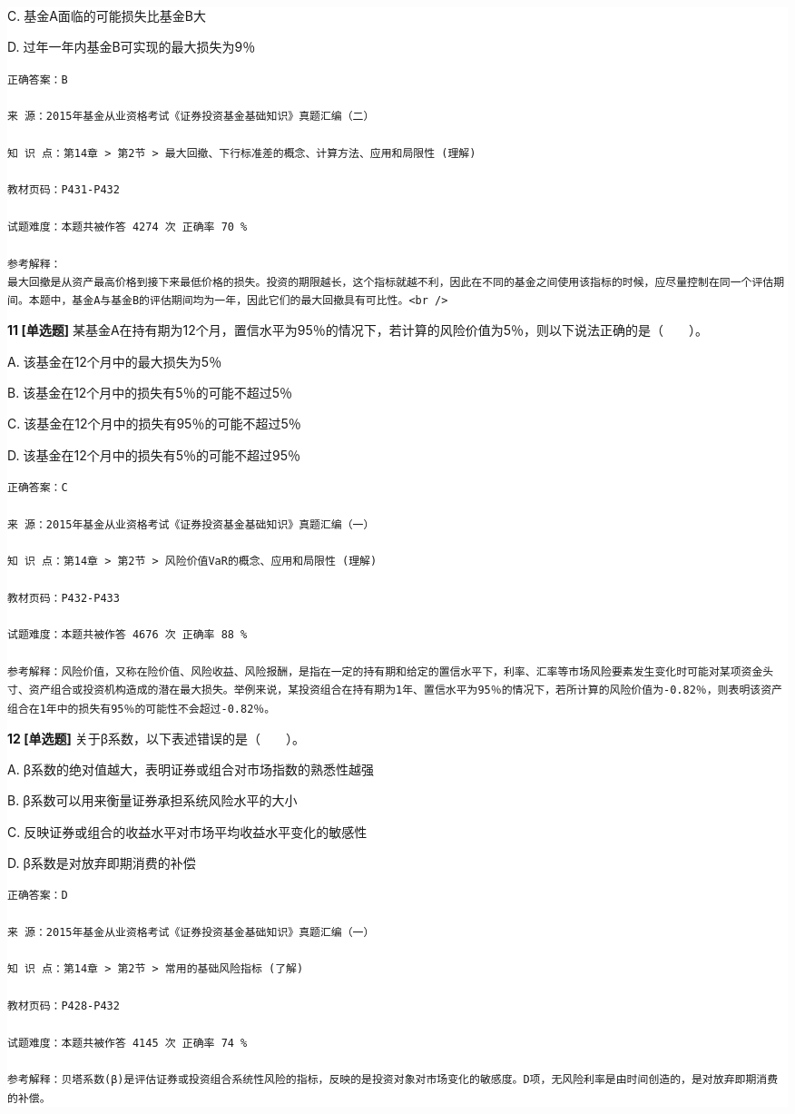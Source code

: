 C. 基金A面临的可能损失比基金B大

D. 过年一年内基金B可实现的最大损失为9％

```
正确答案：B

来 源：2015年基金从业资格考试《证券投资基金基础知识》真题汇编（二）

知 识 点：第14章 > 第2节 > 最大回撤、下行标准差的概念、计算方法、应用和局限性 (理解)

教材页码：P431-P432

试题难度：本题共被作答 4274 次 正确率 70 %

参考解释：
最大回撤是从资产最高价格到接下来最低价格的损失。投资的期限越长，这个指标就越不利，因此在不同的基金之间使用该指标的时候，应尽量控制在同一个评估期间。本题中，基金A与基金B的评估期间均为一年，因此它们的最大回撤具有可比性。<br />

```


**11 [单选题]** 某基金A在持有期为12个月，置信水平为95％的情况下，若计算的风险价值为5％，则以下说法正确的是（&emsp;&emsp;）。

A. 该基金在12个月中的最大损失为5％

B. 该基金在12个月中的损失有5％的可能不超过5％

C. 该基金在12个月中的损失有95％的可能不超过5％

D. 该基金在12个月中的损失有5％的可能不超过95％

```
正确答案：C

来 源：2015年基金从业资格考试《证券投资基金基础知识》真题汇编（一）

知 识 点：第14章 > 第2节 > 风险价值VaR的概念、应用和局限性 (理解)

教材页码：P432-P433

试题难度：本题共被作答 4676 次 正确率 88 %

参考解释：风险价值，又称在险价值、风险收益、风险报酬，是指在一定的持有期和给定的置信水平下，利率、汇率等市场风险要素发生变化时可能对某项资金头寸、资产组合或投资机构造成的潜在最大损失。举例来说，某投资组合在持有期为1年、置信水平为95％的情况下，若所计算的风险价值为-0.82％，则表明该资产组合在1年中的损失有95％的可能性不会超过-0.82％。
```


**12 [单选题]** 关于β系数，以下表述错误的是（&emsp;&emsp;）。

A. β系数的绝对值越大，表明证券或组合对市场指数的熟悉性越强

B. β系数可以用来衡量证券承担系统风险水平的大小

C. 反映证券或组合的收益水平对市场平均收益水平变化的敏感性

D. β系数是对放弃即期消费的补偿

```
正确答案：D

来 源：2015年基金从业资格考试《证券投资基金基础知识》真题汇编（一）

知 识 点：第14章 > 第2节 > 常用的基础风险指标 (了解)

教材页码：P428-P432

试题难度：本题共被作答 4145 次 正确率 74 %

参考解释：贝塔系数(β)是评估证券或投资组合系统性风险的指标，反映的是投资对象对市场变化的敏感度。D项，无风险利率是由时间创造的，是对放弃即期消费的补偿。
```
